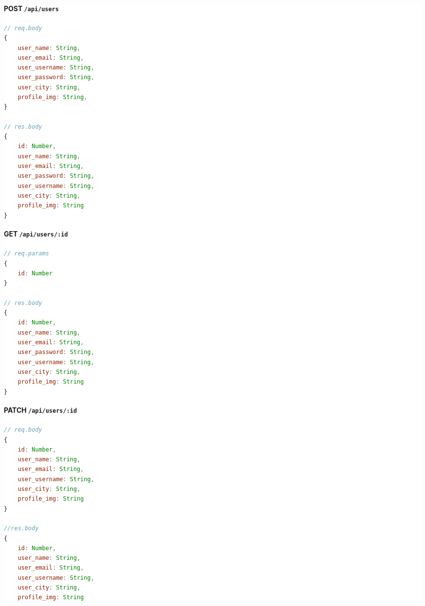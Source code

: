 #### POST ```/api/users```

```javascript
// req.body
{
    user_name: String, 
    user_email: String, 
    user_username: String, 
    user_password: String, 
    user_city: String, 
    profile_img: String, 
}

// res.body
{
    id: Number, 
    user_name: String, 
    user_email: String, 
    user_password: String, 
    user_username: String, 
    user_city: String, 
    profile_img: String
}
```

#### GET ```/api/users/:id```

```javascript
// req.params
{
    id: Number
}

// res.body
{
    id: Number, 
    user_name: String, 
    user_email: String, 
    user_password: String, 
    user_username: String, 
    user_city: String, 
    profile_img: String
}
```

#### PATCH ```/api/users/:id```

```javascript
// req.body
{
    id: Number, 
    user_name: String, 
    user_email: String, 
    user_username: String, 
    user_city: String, 
    profile_img: String
}

//res.body
{
    id: Number, 
    user_name: String, 
    user_email: String, 
    user_username: String, 
    user_city: String, 
    profile_img: String
```